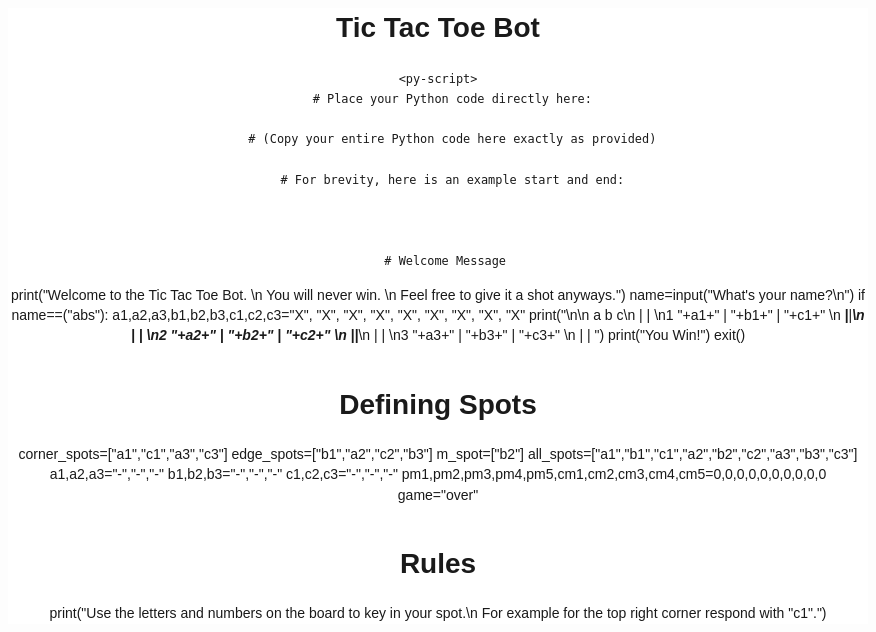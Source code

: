 <!DOCTYPE html>
<html lang="en">
<head>
    <meta charset="UTF-8">
    <title>Tic Tac Toe Game</title>
    <!-- PyScript CSS and JS -->
    <link rel="stylesheet" href="https://pyscript.net/latest/pyscript.css">
    <script defer src="https://pyscript.net/latest/pyscript.js"></script>
</head>
<body style="font-family: Arial, sans-serif; text-align:center; padding-top:20px;">
    <h1>Tic Tac Toe Bot</h1>
    <py-terminal></py-terminal>

    <py-script>
        # Place your Python code directly here:
        
        # (Copy your entire Python code here exactly as provided)
        
        # For brevity, here is an example start and end:
        
        

      # Welcome Message
print("Welcome to the Tic Tac Toe Bot. \n You will never win. \n Feel free to give it a shot anyways.")
name=input("What's your name?\n")
if name==("abs"):
  a1,a2,a3,b1,b2,b3,c1,c2,c3="X", "X", "X", "X", "X", "X", "X", "X", "X"
  print("\n\n   a     b     c\n      |     |     \n1  "+a1+"  |  "+b1+"  |  "+c1+"  \n _____|_____|_____\n      |     |     \n2  "+a2+"  |  "+b2+"  |  "+c2+"  \n _____|_____|_____\n      |     |     \n3  "+a3+"  |  "+b3+"  |  "+c3+"  \n      |     |     ")
  print("You Win!")
  exit()

# Defining Spots
corner_spots=["a1","c1","a3","c3"]
edge_spots=["b1","a2","c2","b3"]
m_spot=["b2"]
all_spots=["a1","b1","c1","a2","b2","c2","a3","b3","c3"]
a1,a2,a3="-","-","-"
b1,b2,b3="-","-","-"
c1,c2,c3="-","-","-"
pm1,pm2,pm3,pm4,pm5,cm1,cm2,cm3,cm4,cm5=0,0,0,0,0,0,0,0,0,0
game="over"


# Rules
print("Use the letters and numbers on the board to key in your spot.\n For example for the top right corner respond with \"c1\".")
